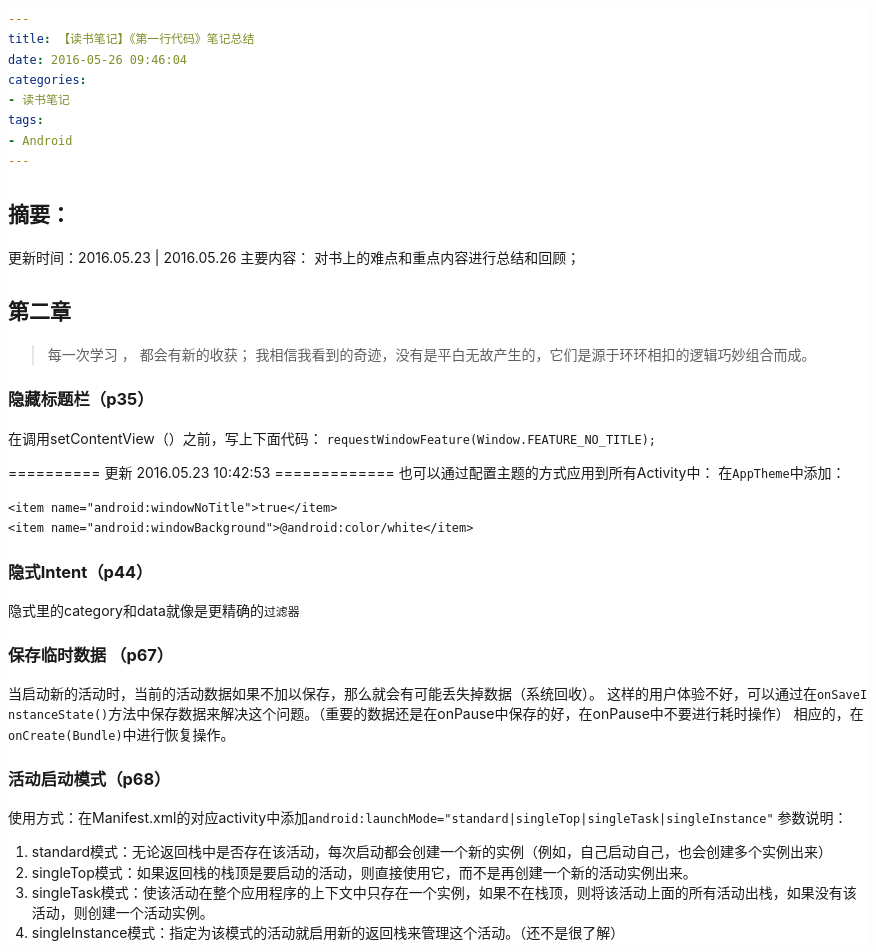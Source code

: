 ```yaml
---
title: 【读书笔记】《第一行代码》笔记总结
date: 2016-05-26 09:46:04
categories:
- 读书笔记
tags:
- Android
---
```


## 摘要：
更新时间：2016.05.23 | 2016.05.26
主要内容：
对书上的难点和重点内容进行总结和回顾；





## 第二章
 
> 每一次学习 ， 都会有新的收获；
> 我相信我看到的奇迹，没有是平白无故产生的，它们是源于环环相扣的逻辑巧妙组合而成。
 
 
### 隐藏标题栏（p35）
在调用setContentView（）之前，写上下面代码：
`requestWindowFeature(Window.FEATURE_NO_TITLE);`
 
 
========== 更新 2016.05.23 10:42:53 =============
也可以通过配置主题的方式应用到所有Activity中：
在`AppTheme`中添加：
```
<item name="android:windowNoTitle">true</item>
<item name="android:windowBackground">@android:color/white</item>
```
 
 
### 隐式Intent（p44）
 
隐式里的category和data就像是更精确的`过滤器`
 
 
### 保存临时数据 （p67）
当启动新的活动时，当前的活动数据如果不加以保存，那么就会有可能丢失掉数据（系统回收）。
这样的用户体验不好，可以通过在`onSaveInstanceState()`方法中保存数据来解决这个问题。（重要的数据还是在onPause中保存的好，在onPause中不要进行耗时操作）
相应的，在`onCreate(Bundle)`中进行恢复操作。
 
 
### 活动启动模式（p68）
 
使用方式：在Manifest.xml的对应activity中添加`android:launchMode="standard|singleTop|singleTask|singleInstance"`
参数说明：
1. standard模式：无论返回栈中是否存在该活动，每次启动都会创建一个新的实例（例如，自己启动自己，也会创建多个实例出来）
2. singleTop模式：如果返回栈的栈顶是要启动的活动，则直接使用它，而不是再创建一个新的活动实例出来。
3. singleTask模式：使该活动在整个应用程序的上下文中只存在一个实例，如果不在栈顶，则将该活动上面的所有活动出栈，如果没有该活动，则创建一个活动实例。
4. singleInstance模式：指定为该模式的活动就启用新的返回栈来管理这个活动。（还不是很了解）
 